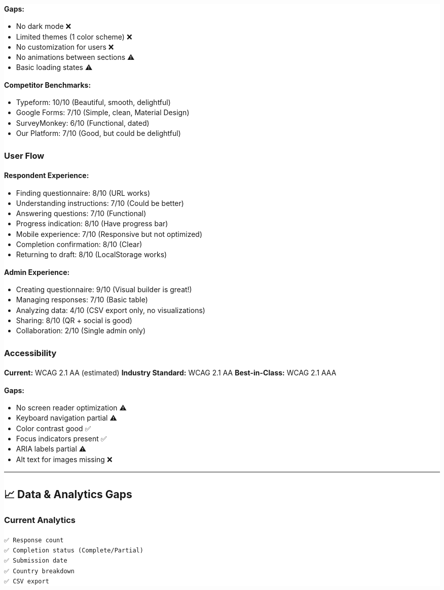 **Gaps:**
- No dark mode ❌
- Limited themes (1 color scheme) ❌
- No customization for users ❌
- No animations between sections ⚠️
- Basic loading states ⚠️

**Competitor Benchmarks:**
- Typeform: 10/10 (Beautiful, smooth, delightful)
- Google Forms: 7/10 (Simple, clean, Material Design)
- SurveyMonkey: 6/10 (Functional, dated)
- Our Platform: 7/10 (Good, but could be delightful)

### User Flow

**Respondent Experience:**
- Finding questionnaire: 8/10 (URL works)
- Understanding instructions: 7/10 (Could be better)
- Answering questions: 7/10 (Functional)
- Progress indication: 8/10 (Have progress bar)
- Mobile experience: 7/10 (Responsive but not optimized)
- Completion confirmation: 8/10 (Clear)
- Returning to draft: 8/10 (LocalStorage works)

**Admin Experience:**
- Creating questionnaire: 9/10 (Visual builder is great!)
- Managing responses: 7/10 (Basic table)
- Analyzing data: 4/10 (CSV export only, no visualizations)
- Sharing: 8/10 (QR + social is good)
- Collaboration: 2/10 (Single admin only)

### Accessibility

**Current:** WCAG 2.1 AA (estimated)
**Industry Standard:** WCAG 2.1 AA
**Best-in-Class:** WCAG 2.1 AAA

**Gaps:**
- No screen reader optimization ⚠️
- Keyboard navigation partial ⚠️
- Color contrast good ✅
- Focus indicators present ✅
- ARIA labels partial ⚠️
- Alt text for images missing ❌

---

## 📈 Data & Analytics Gaps

### Current Analytics
```
✅ Response count
✅ Completion status (Complete/Partial)
✅ Submission date
✅ Country breakdown
✅ CSV export
```
